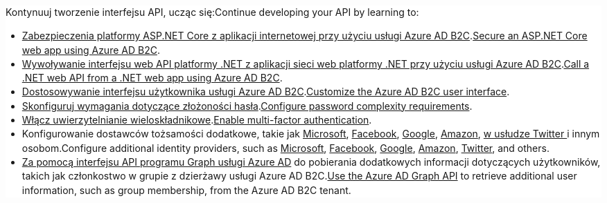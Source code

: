 <span data-ttu-id="b3b0c-294">Kontynuuj tworzenie interfejsu API, ucząc się:</span><span class="sxs-lookup"><span data-stu-id="b3b0c-294">Continue developing your API by learning to:</span></span>

* <span data-ttu-id="b3b0c-295">[Zabezpieczenia platformy ASP.NET Core z aplikacji internetowej przy użyciu usługi Azure AD B2C](xref:security/authentication/azure-ad-b2c).</span><span class="sxs-lookup"><span data-stu-id="b3b0c-295">[Secure an ASP.NET Core web app using Azure AD B2C](xref:security/authentication/azure-ad-b2c).</span></span>
* <span data-ttu-id="b3b0c-296">[Wywoływanie interfejsu web API platformy .NET z aplikacji sieci web platformy .NET przy użyciu usługi Azure AD B2C](/azure/active-directory-b2c/active-directory-b2c-devquickstarts-web-api-dotnet).</span><span class="sxs-lookup"><span data-stu-id="b3b0c-296">[Call a .NET web API from a .NET web app using Azure AD B2C](/azure/active-directory-b2c/active-directory-b2c-devquickstarts-web-api-dotnet).</span></span>
* <span data-ttu-id="b3b0c-297">[Dostosowywanie interfejsu użytkownika usługi Azure AD B2C](/azure/active-directory-b2c/active-directory-b2c-reference-ui-customization).</span><span class="sxs-lookup"><span data-stu-id="b3b0c-297">[Customize the Azure AD B2C user interface](/azure/active-directory-b2c/active-directory-b2c-reference-ui-customization).</span></span>
* <span data-ttu-id="b3b0c-298">[Skonfiguruj wymagania dotyczące złożoności hasła](/azure/active-directory-b2c/active-directory-b2c-reference-password-complexity).</span><span class="sxs-lookup"><span data-stu-id="b3b0c-298">[Configure password complexity requirements](/azure/active-directory-b2c/active-directory-b2c-reference-password-complexity).</span></span>
* <span data-ttu-id="b3b0c-299">[Włącz uwierzytelnianie wieloskładnikowe](/azure/active-directory-b2c/active-directory-b2c-reference-mfa).</span><span class="sxs-lookup"><span data-stu-id="b3b0c-299">[Enable multi-factor authentication](/azure/active-directory-b2c/active-directory-b2c-reference-mfa).</span></span>
* <span data-ttu-id="b3b0c-300">Konfigurowanie dostawców tożsamości dodatkowe, takie jak [Microsoft](/azure/active-directory-b2c/active-directory-b2c-setup-msa-app), [Facebook](/azure/active-directory-b2c/active-directory-b2c-setup-fb-app), [Google](/azure/active-directory-b2c/active-directory-b2c-setup-goog-app), [Amazon](/azure/active-directory-b2c/active-directory-b2c-setup-amzn-app), [w usłudze Twitter ](/azure/active-directory-b2c/active-directory-b2c-setup-twitter-app)i innym osobom.</span><span class="sxs-lookup"><span data-stu-id="b3b0c-300">Configure additional identity providers, such as [Microsoft](/azure/active-directory-b2c/active-directory-b2c-setup-msa-app), [Facebook](/azure/active-directory-b2c/active-directory-b2c-setup-fb-app), [Google](/azure/active-directory-b2c/active-directory-b2c-setup-goog-app), [Amazon](/azure/active-directory-b2c/active-directory-b2c-setup-amzn-app), [Twitter](/azure/active-directory-b2c/active-directory-b2c-setup-twitter-app), and others.</span></span>
* <span data-ttu-id="b3b0c-301">[Za pomocą interfejsu API programu Graph usługi Azure AD](/azure/active-directory-b2c/active-directory-b2c-devquickstarts-graph-dotnet) do pobierania dodatkowych informacji dotyczących użytkowników, takich jak członkostwo w grupie z dzierżawy usługi Azure AD B2C.</span><span class="sxs-lookup"><span data-stu-id="b3b0c-301">[Use the Azure AD Graph API](/azure/active-directory-b2c/active-directory-b2c-devquickstarts-graph-dotnet) to retrieve additional user information, such as group membership, from the Azure AD B2C tenant.</span></span>
